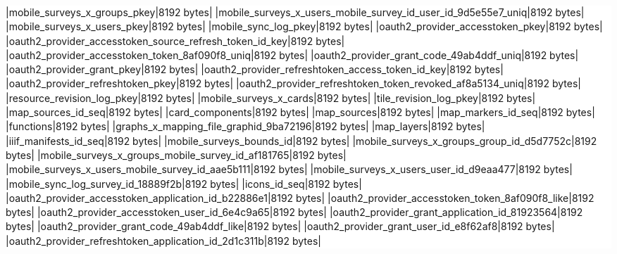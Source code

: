 |mobile_surveys_x_groups_pkey|8192 bytes|
|mobile_surveys_x_users_mobile_survey_id_user_id_9d5e55e7_uniq|8192 bytes|
|mobile_surveys_x_users_pkey|8192 bytes|
|mobile_sync_log_pkey|8192 bytes|
|oauth2_provider_accesstoken_pkey|8192 bytes|
|oauth2_provider_accesstoken_source_refresh_token_id_key|8192 bytes|
|oauth2_provider_accesstoken_token_8af090f8_uniq|8192 bytes|
|oauth2_provider_grant_code_49ab4ddf_uniq|8192 bytes|
|oauth2_provider_grant_pkey|8192 bytes|
|oauth2_provider_refreshtoken_access_token_id_key|8192 bytes|
|oauth2_provider_refreshtoken_pkey|8192 bytes|
|oauth2_provider_refreshtoken_token_revoked_af8a5134_uniq|8192 bytes|
|resource_revision_log_pkey|8192 bytes|
|mobile_surveys_x_cards|8192 bytes|
|tile_revision_log_pkey|8192 bytes|
|map_sources_id_seq|8192 bytes|
|card_components|8192 bytes|
|map_sources|8192 bytes|
|map_markers_id_seq|8192 bytes|
|functions|8192 bytes|
|graphs_x_mapping_file_graphid_9ba72196|8192 bytes|
|map_layers|8192 bytes|
|iiif_manifests_id_seq|8192 bytes|
|mobile_surveys_bounds_id|8192 bytes|
|mobile_surveys_x_groups_group_id_d5d7752c|8192 bytes|
|mobile_surveys_x_groups_mobile_survey_id_af181765|8192 bytes|
|mobile_surveys_x_users_mobile_survey_id_aae5b111|8192 bytes|
|mobile_surveys_x_users_user_id_d9eaa477|8192 bytes|
|mobile_sync_log_survey_id_18889f2b|8192 bytes|
|icons_id_seq|8192 bytes|
|oauth2_provider_accesstoken_application_id_b22886e1|8192 bytes|
|oauth2_provider_accesstoken_token_8af090f8_like|8192 bytes|
|oauth2_provider_accesstoken_user_id_6e4c9a65|8192 bytes|
|oauth2_provider_grant_application_id_81923564|8192 bytes|
|oauth2_provider_grant_code_49ab4ddf_like|8192 bytes|
|oauth2_provider_grant_user_id_e8f62af8|8192 bytes|
|oauth2_provider_refreshtoken_application_id_2d1c311b|8192 bytes|